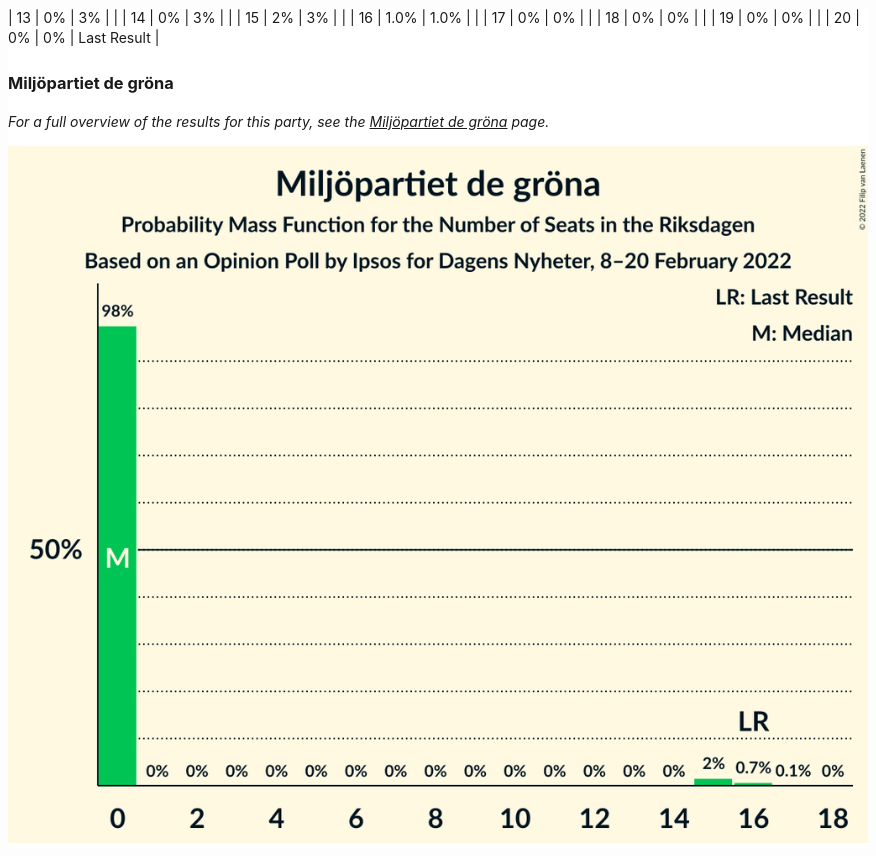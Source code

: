 | 13 | 0% | 3% |  |
| 14 | 0% | 3% |  |
| 15 | 2% | 3% |  |
| 16 | 1.0% | 1.0% |  |
| 17 | 0% | 0% |  |
| 18 | 0% | 0% |  |
| 19 | 0% | 0% |  |
| 20 | 0% | 0% | Last Result |

### Miljöpartiet de gröna

*For a full overview of the results for this party, see the [Miljöpartiet de gröna](party-miljöpartietdegröna.html) page.*

![Graph with seats probability mass function not yet produced](2022-02-20-Ipsos-seats-pmf-miljöpartietdegröna.png "Seats Probability Mass Function")
